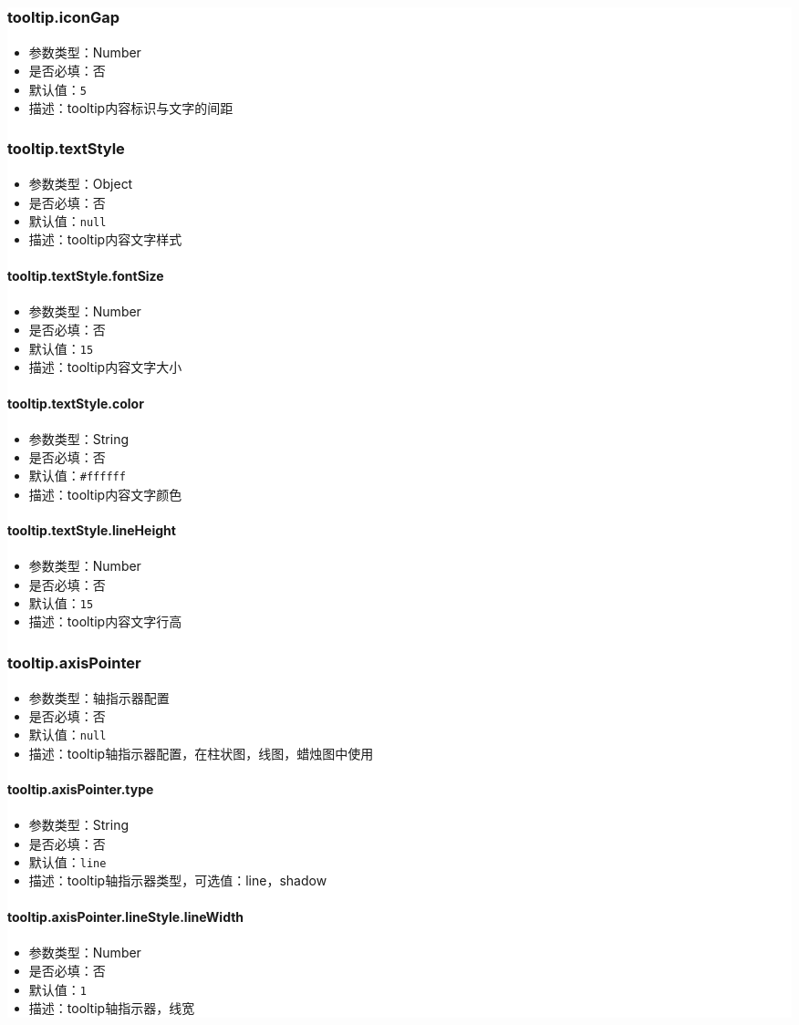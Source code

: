 ### tooltip.iconGap

- 参数类型：Number
- 是否必填：否
- 默认值：`5`
- 描述：tooltip内容标识与文字的间距

### tooltip.textStyle

- 参数类型：Object
- 是否必填：否
- 默认值：`null`
- 描述：tooltip内容文字样式

#### tooltip.textStyle.fontSize

- 参数类型：Number
- 是否必填：否
- 默认值：`15`
- 描述：tooltip内容文字大小

#### tooltip.textStyle.color

- 参数类型：String
- 是否必填：否
- 默认值：`#ffffff`
- 描述：tooltip内容文字颜色

#### tooltip.textStyle.lineHeight

- 参数类型：Number
- 是否必填：否
- 默认值：`15`
- 描述：tooltip内容文字行高

### tooltip.axisPointer

- 参数类型：轴指示器配置
- 是否必填：否
- 默认值：`null`
- 描述：tooltip轴指示器配置，在柱状图，线图，蜡烛图中使用

#### tooltip.axisPointer.type

- 参数类型：String
- 是否必填：否
- 默认值：`line`
- 描述：tooltip轴指示器类型，可选值：line，shadow

#### tooltip.axisPointer.lineStyle.lineWidth

- 参数类型：Number
- 是否必填：否
- 默认值：`1`
- 描述：tooltip轴指示器，线宽
